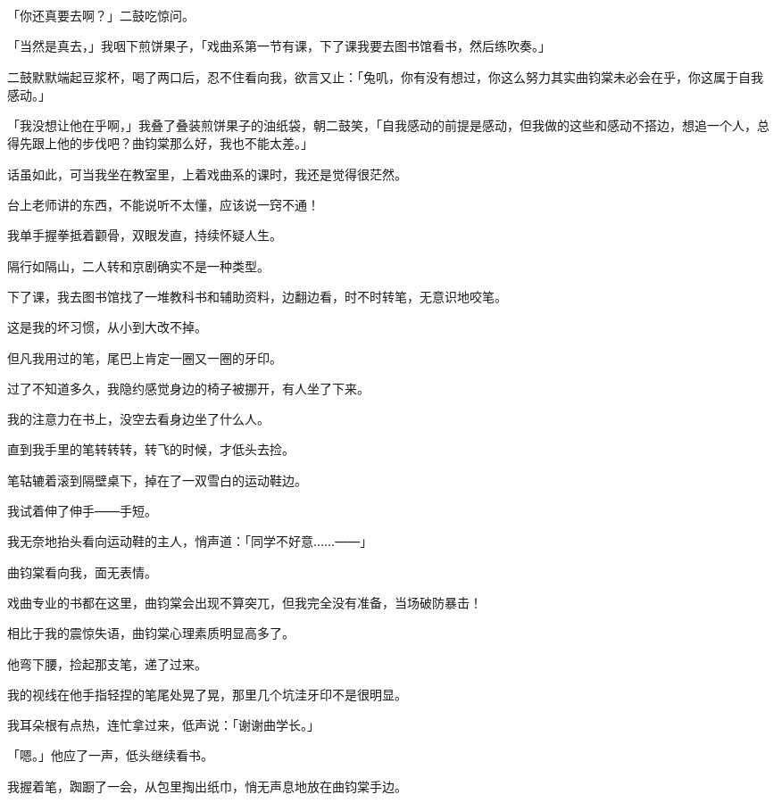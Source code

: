 「你还真要去啊？」二鼓吃惊问。


「当然是真去，」我咽下煎饼果子，「戏曲系第一节有课，下了课我要去图书馆看书，然后练吹奏。」


二鼓默默端起豆浆杯，喝了两口后，忍不住看向我，欲言又止：「兔叽，你有没有想过，你这么努力其实曲钧棠未必会在乎，你这属于自我感动。」


「我没想让他在乎啊，」我叠了叠装煎饼果子的油纸袋，朝二鼓笑，「自我感动的前提是感动，但我做的这些和感动不搭边，想追一个人，总得先跟上他的步伐吧？曲钧棠那么好，我也不能太差。」


话虽如此，可当我坐在教室里，上着戏曲系的课时，我还是觉得很茫然。


台上老师讲的东西，不能说听不太懂，应该说一窍不通！


我单手握拳抵着颧骨，双眼发直，持续怀疑人生。


隔行如隔山，二人转和京剧确实不是一种类型。


下了课，我去图书馆找了一堆教科书和辅助资料，边翻边看，时不时转笔，无意识地咬笔。


这是我的坏习惯，从小到大改不掉。


但凡我用过的笔，尾巴上肯定一圈又一圈的牙印。


过了不知道多久，我隐约感觉身边的椅子被挪开，有人坐了下来。


我的注意力在书上，没空去看身边坐了什么人。


直到我手里的笔转转转，转飞的时候，才低头去捡。


笔轱辘着滚到隔壁桌下，掉在了一双雪白的运动鞋边。


我试着伸了伸手——手短。


我无奈地抬头看向运动鞋的主人，悄声道：「同学不好意……——」


曲钧棠看向我，面无表情。


戏曲专业的书都在这里，曲钧棠会出现不算突兀，但我完全没有准备，当场破防暴击！


相比于我的震惊失语，曲钧棠心理素质明显高多了。


他弯下腰，捡起那支笔，递了过来。


我的视线在他手指轻捏的笔尾处晃了晃，那里几个坑洼牙印不是很明显。


我耳朵根有点热，连忙拿过来，低声说：「谢谢曲学长。」


「嗯。」他应了一声，低头继续看书。


我握着笔，踟蹰了一会，从包里掏出纸巾，悄无声息地放在曲钧棠手边。
